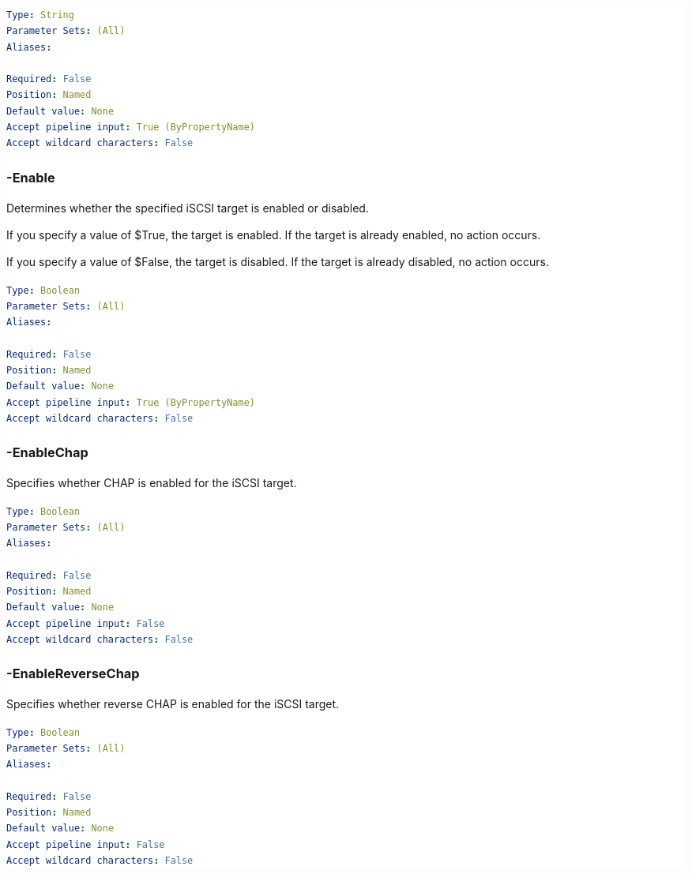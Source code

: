 ```yaml
Type: String
Parameter Sets: (All)
Aliases: 

Required: False
Position: Named
Default value: None
Accept pipeline input: True (ByPropertyName)
Accept wildcard characters: False
```

### -Enable
Determines whether the specified iSCSI target is enabled or disabled.

If you specify a value of $True, the target is enabled.
If the target is already enabled, no action occurs.

If you specify a value of $False, the target is disabled.
If the target is already disabled, no action occurs.

```yaml
Type: Boolean
Parameter Sets: (All)
Aliases: 

Required: False
Position: Named
Default value: None
Accept pipeline input: True (ByPropertyName)
Accept wildcard characters: False
```

### -EnableChap
Specifies whether CHAP is enabled for the iSCSI target.

```yaml
Type: Boolean
Parameter Sets: (All)
Aliases: 

Required: False
Position: Named
Default value: None
Accept pipeline input: False
Accept wildcard characters: False
```

### -EnableReverseChap
Specifies whether reverse CHAP is enabled for the iSCSI target.

```yaml
Type: Boolean
Parameter Sets: (All)
Aliases: 

Required: False
Position: Named
Default value: None
Accept pipeline input: False
Accept wildcard characters: False
```

